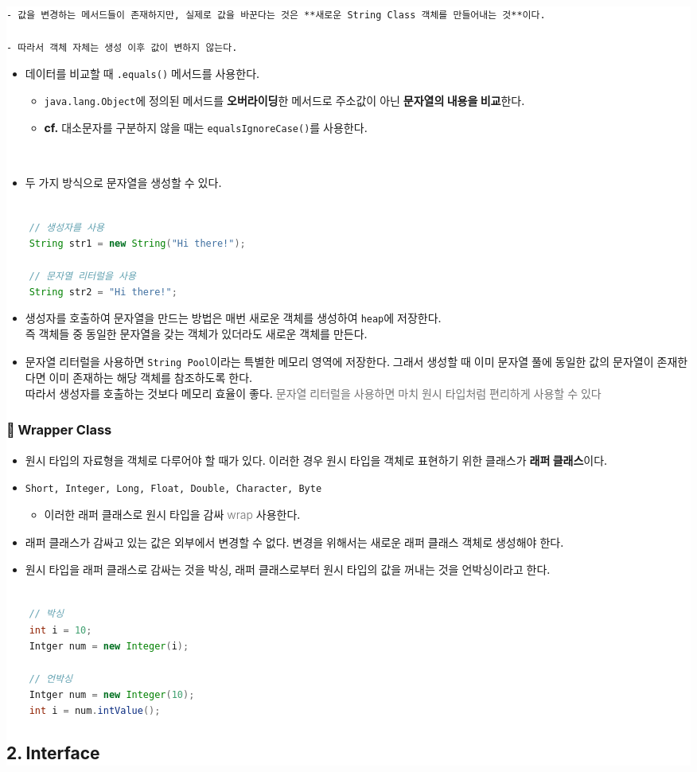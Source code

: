     - 값을 변경하는 메서드들이 존재하지만, 실제로 값을 바꾼다는 것은 **새로운 String Class 객체를 만들어내는 것**이다.

    - 따라서 객체 자체는 생성 이후 값이 변하지 않는다.

- 데이터를 비교할 때 `.equals()` 메서드를 사용한다.

    - `java.lang.Object`에 정의된 메서드를 **오버라이딩**한 메서드로 주소값이 아닌 **문자열의 내용을 비교**한다.

    - **cf.** 대소문자를 구분하지 않을 때는 `equalsIgnoreCase()`를 사용한다.

<br>

- 두 가지 방식으로 문자열을 생성할 수 있다.

```java

    // 생성자를 사용
    String str1 = new String("Hi there!");

    // 문자열 리터럴을 사용
    String str2 = "Hi there!";

```

- 생성자를 호출하여 문자열을 만드는 방법은 매번 새로운 객체를 생성하여 `heap`에 저장한다.  
    즉 객체들 중 동일한 문자열을 갖는 객체가 있더라도 새로운 객체를 만든다.

- 문자열 리터럴을 사용하면 `String Pool`이라는 특별한 메모리 영역에 저장한다. 그래서 생성할 때 이미 문자열 풀에 동일한 값의 문자열이 존재한다면 이미 존재하는 해당 객체를 참조하도록 한다.  
따라서 생성자를 호출하는 것보다 메모리 효율이 좋다. <span style="color:#737373; font-size:14px; font-weight:300;"> 문자열 리터럴을 사용하면 마치 원시 타입처럼 편리하게 사용할 수 있다 </span>

### 📌 Wrapper Class

- 원시 타입의 자료형을 객체로 다루어야 할 때가 있다. 이러한 경우 원시 타입을 객체로 표현하기 위한 클래스가 **래퍼 클래스**이다.
- `Short, Integer, Long, Float, Double, Character, Byte`

    - 이러한 래퍼 클래스로 원시 타입을 감싸<span style="color:#737373; font-size:14px; font-weight:300;"> wrap </span> 사용한다.

- 래퍼 클래스가 감싸고 있는 값은 외부에서 변경할 수 없다.
    변경을 위해서는 새로운 래퍼 클래스 객체로 생성해야 한다.

- 원시 타입을 래퍼 클래스로 감싸는 것을 박싱, 래퍼 클래스로부터 원시 타입의 값을 꺼내는 것을 언박싱이라고 한다.

```java

    // 박싱
    int i = 10;
    Intger num = new Integer(i);

    // 언박싱
    Intger num = new Integer(10);
    int i = num.intValue();

```

## 2. Interface
